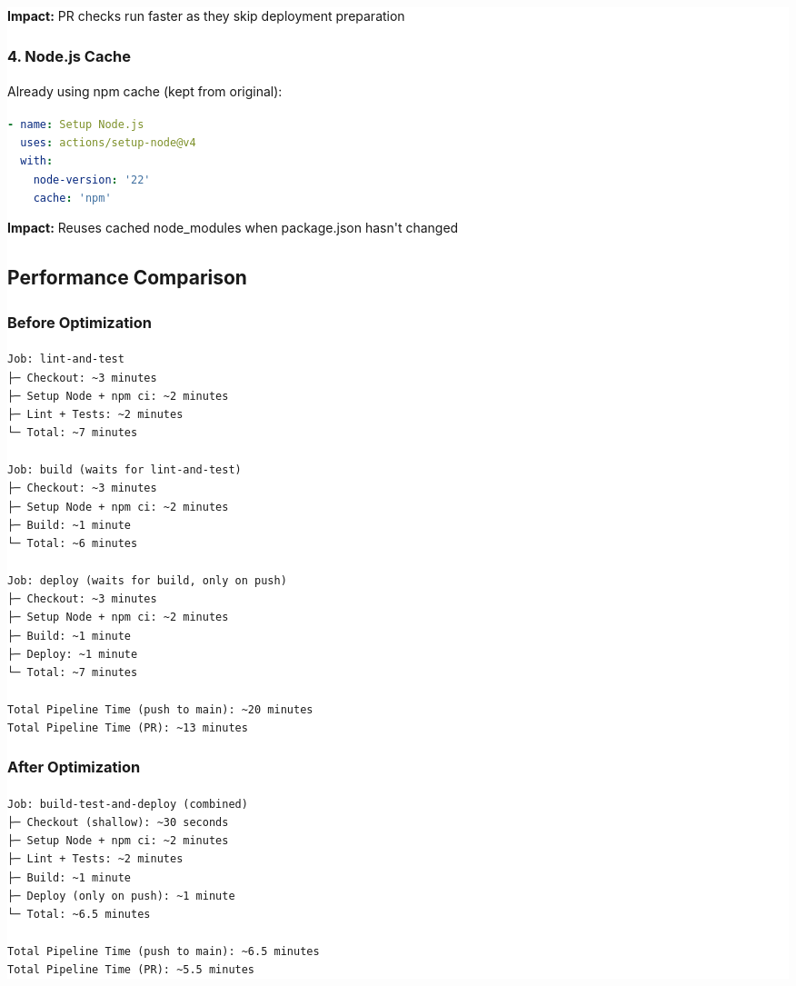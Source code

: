 **Impact:** PR checks run faster as they skip deployment preparation

### 4. **Node.js Cache**
Already using npm cache (kept from original):
```yaml
- name: Setup Node.js
  uses: actions/setup-node@v4
  with:
    node-version: '22'
    cache: 'npm'
```

**Impact:** Reuses cached node_modules when package.json hasn't changed

## Performance Comparison

### Before Optimization
```
Job: lint-and-test
├─ Checkout: ~3 minutes
├─ Setup Node + npm ci: ~2 minutes
├─ Lint + Tests: ~2 minutes
└─ Total: ~7 minutes

Job: build (waits for lint-and-test)
├─ Checkout: ~3 minutes
├─ Setup Node + npm ci: ~2 minutes
├─ Build: ~1 minute
└─ Total: ~6 minutes

Job: deploy (waits for build, only on push)
├─ Checkout: ~3 minutes
├─ Setup Node + npm ci: ~2 minutes
├─ Build: ~1 minute
├─ Deploy: ~1 minute
└─ Total: ~7 minutes

Total Pipeline Time (push to main): ~20 minutes
Total Pipeline Time (PR): ~13 minutes
```

### After Optimization
```
Job: build-test-and-deploy (combined)
├─ Checkout (shallow): ~30 seconds
├─ Setup Node + npm ci: ~2 minutes
├─ Lint + Tests: ~2 minutes
├─ Build: ~1 minute
├─ Deploy (only on push): ~1 minute
└─ Total: ~6.5 minutes

Total Pipeline Time (push to main): ~6.5 minutes
Total Pipeline Time (PR): ~5.5 minutes
```
